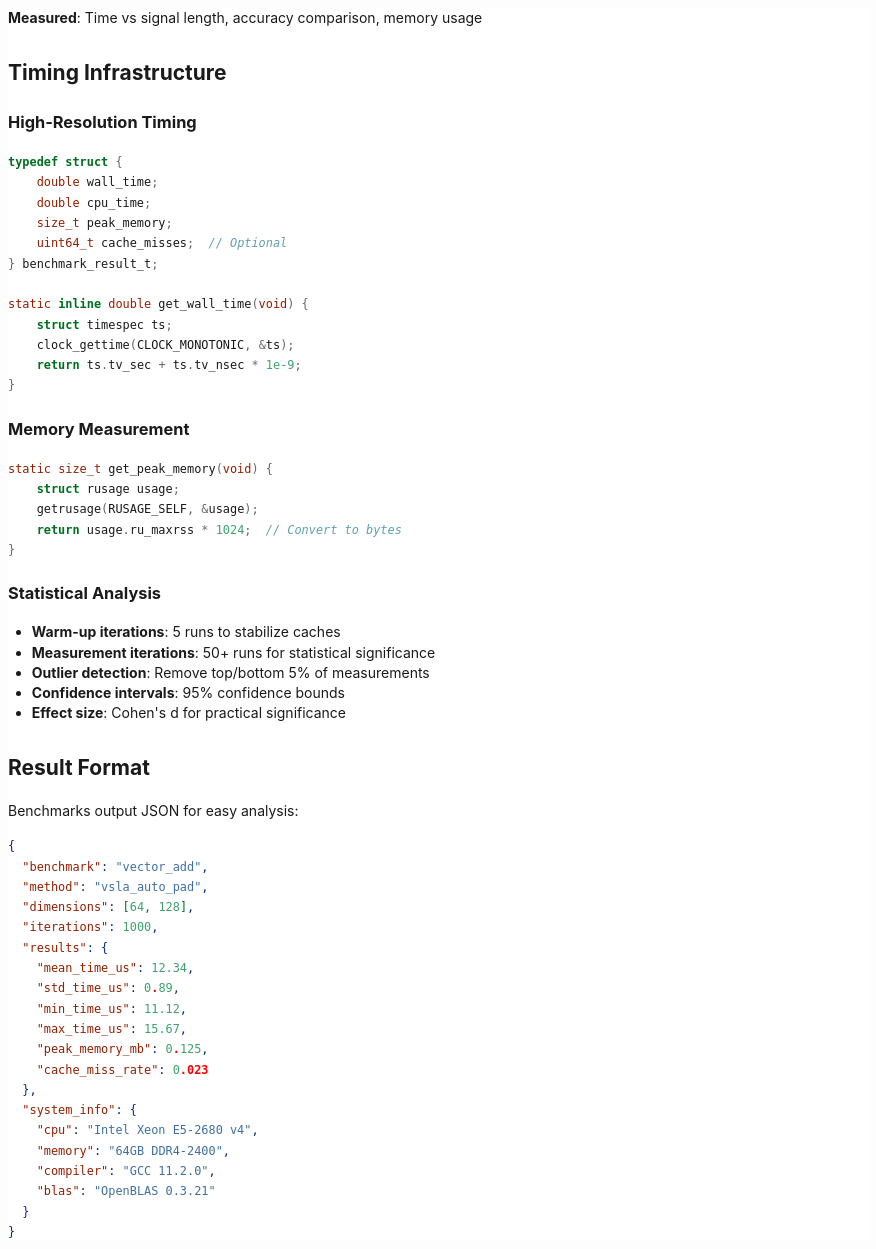 **Measured**: Time vs signal length, accuracy comparison, memory usage

## Timing Infrastructure

### High-Resolution Timing
```c
typedef struct {
    double wall_time;
    double cpu_time; 
    size_t peak_memory;
    uint64_t cache_misses;  // Optional
} benchmark_result_t;

static inline double get_wall_time(void) {
    struct timespec ts;
    clock_gettime(CLOCK_MONOTONIC, &ts);
    return ts.tv_sec + ts.tv_nsec * 1e-9;
}
```

### Memory Measurement
```c
static size_t get_peak_memory(void) {
    struct rusage usage;
    getrusage(RUSAGE_SELF, &usage);
    return usage.ru_maxrss * 1024;  // Convert to bytes
}
```

### Statistical Analysis
- **Warm-up iterations**: 5 runs to stabilize caches
- **Measurement iterations**: 50+ runs for statistical significance
- **Outlier detection**: Remove top/bottom 5% of measurements
- **Confidence intervals**: 95% confidence bounds
- **Effect size**: Cohen's d for practical significance

## Result Format

Benchmarks output JSON for easy analysis:

```json
{
  "benchmark": "vector_add",
  "method": "vsla_auto_pad",
  "dimensions": [64, 128],
  "iterations": 1000,
  "results": {
    "mean_time_us": 12.34,
    "std_time_us": 0.89,
    "min_time_us": 11.12,
    "max_time_us": 15.67,
    "peak_memory_mb": 0.125,
    "cache_miss_rate": 0.023
  },
  "system_info": {
    "cpu": "Intel Xeon E5-2680 v4",
    "memory": "64GB DDR4-2400",
    "compiler": "GCC 11.2.0",
    "blas": "OpenBLAS 0.3.21"
  }
}
```
